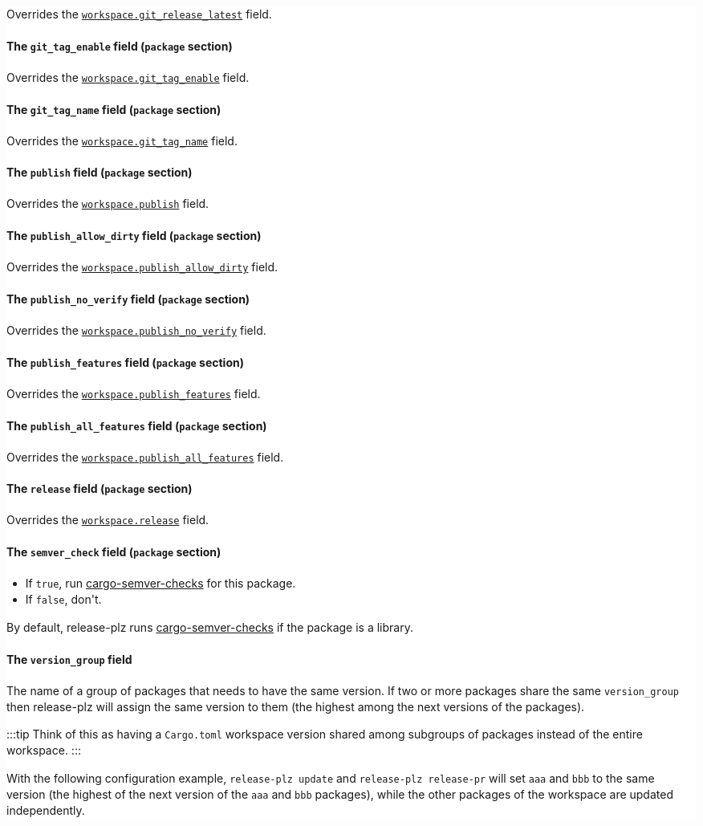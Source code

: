 Overrides the [`workspace.git_release_latest`](#the-git_release_latest-field) field.

#### The `git_tag_enable` field (`package` section)

Overrides the [`workspace.git_tag_enable`](#the-git_tag_enable-field) field.

#### The `git_tag_name` field (`package` section)

Overrides the [`workspace.git_tag_name`](#the-git_tag_name-field) field.

#### The `publish` field (`package` section)

Overrides the [`workspace.publish`](#the-publish-field) field.

#### The `publish_allow_dirty` field (`package` section)

Overrides the
[`workspace.publish_allow_dirty`](#the-publish_allow_dirty-field) field.

#### The `publish_no_verify` field (`package` section)

Overrides the [`workspace.publish_no_verify`](#the-publish_no_verify-field) field.

#### The `publish_features` field (`package` section)

Overrides the [`workspace.publish_features`](#the-publish_features-field) field.

#### The `publish_all_features` field (`package` section)

Overrides the [`workspace.publish_all_features`](#the-publish_all_features-field) field.

#### The `release` field (`package` section)

Overrides the [`workspace.release`](#the-release-field) field.

#### The `semver_check` field (`package` section)

- If `true`, run [cargo-semver-checks] for this package.
- If `false`, don't.

By default, release-plz runs [cargo-semver-checks] if the package is a library.

[cargo-semver-checks]: https://github.com/obi1kenobi/cargo-semver-checks
[git-cliff]: https://git-cliff.org

#### The `version_group` field

The name of a group of packages that needs to have the same version.
If two or more packages share the same `version_group` then release-plz will
assign the same version to them (the highest among the next versions of the packages).

:::tip
Think of this as having a `Cargo.toml` workspace version shared among subgroups of packages
instead of the entire workspace.
:::

With the following configuration example, `release-plz update` and `release-plz release-pr`
will set `aaa` and `bbb` to the same version
(the highest of the next version of the `aaa` and `bbb` packages), while the other packages
of the workspace are updated independently.
